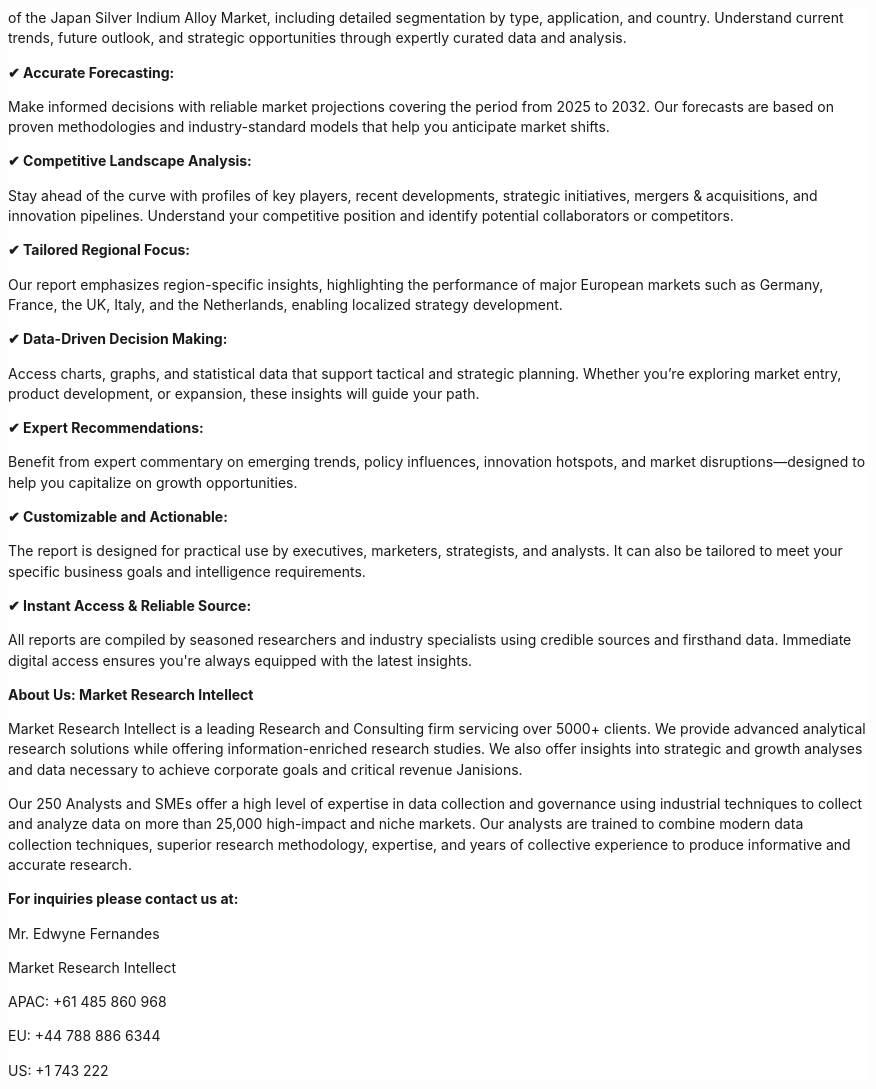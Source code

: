 of the Japan Silver Indium Alloy Market, including detailed segmentation by type, application, and country. Understand current trends, future outlook, and strategic opportunities through expertly curated data and analysis.</p><p><strong>✔ Accurate Forecasting:</strong></p><p>Make informed decisions with reliable market projections covering the period from 2025 to 2032. Our forecasts are based on proven methodologies and industry-standard models that help you anticipate market shifts.</p><p><strong>✔ Competitive Landscape Analysis:</strong></p><p>Stay ahead of the curve with profiles of key players, recent developments, strategic initiatives, mergers &amp; acquisitions, and innovation pipelines. Understand your competitive position and identify potential collaborators or competitors.</p><p><strong>✔ Tailored Regional Focus:</strong></p><p>Our report emphasizes region-specific insights, highlighting the performance of major European markets such as Germany, France, the UK, Italy, and the Netherlands, enabling localized strategy development.</p><p><strong>✔ Data-Driven Decision Making:</strong></p><p>Access charts, graphs, and statistical data that support tactical and strategic planning. Whether you&rsquo;re exploring market entry, product development, or expansion, these insights will guide your path.</p><p><strong>✔ Expert Recommendations:</strong></p><p>Benefit from expert commentary on emerging trends, policy influences, innovation hotspots, and market disruptions&mdash;designed to help you capitalize on growth opportunities.</p><p><strong>✔ Customizable and Actionable:</strong></p><p>The report is designed for practical use by executives, marketers, strategists, and analysts. It can also be tailored to meet your specific business goals and intelligence requirements.</p><p><strong>✔ Instant Access &amp; Reliable Source:</strong></p><p>All reports are compiled by seasoned researchers and industry specialists using credible sources and firsthand data. Immediate digital access ensures you're always equipped with the latest insights.</p><p><strong><span class="font-[700]">About Us: Market Research Intellect</span></strong></p><p><span class="">Market Research Intellect is a leading Research and Consulting firm servicing over 5000+ clients. We provide advanced analytical research solutions while offering information-enriched research studies.&nbsp;</span>We also offer insights into strategic and growth analyses and data necessary to achieve corporate goals and critical revenue Janisions.</p><p><span class="">Our 250 Analysts and SMEs offer a high level of expertise in data collection and governance using industrial techniques to collect and analyze data on more than 25,000 high-impact and niche markets. Our analysts are trained to combine modern data collection techniques, superior research methodology, expertise, and years of collective experience to produce informative and accurate research.</span></p><p><strong>For inquiries please contact us at:</strong></p><p>Mr. Edwyne Fernandes</p><p>Market Research Intellect</p><p>APAC: +61 485 860 968</p><p>EU: +44 788 886 6344</p><p>US: +1 743 222